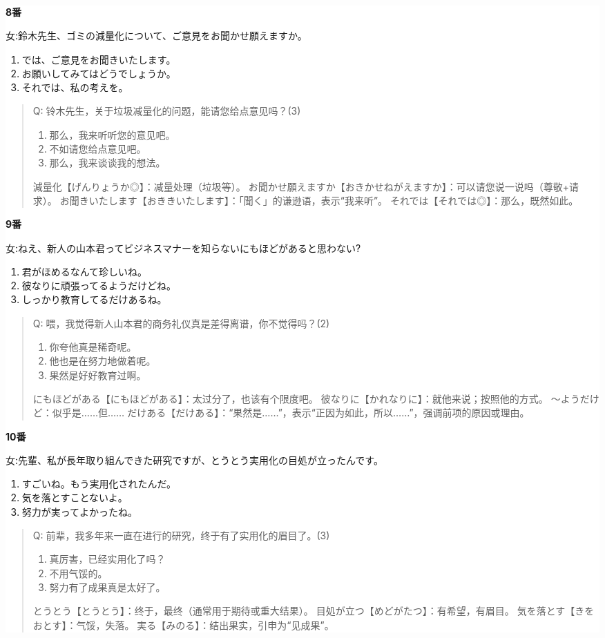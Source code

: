 **8番**

女:鈴木先生、ゴミの減量化について、ご意見をお聞かせ願えますか。  

1. では、ご意見をお聞きいたします。  
2. お願いしてみてはどうでしょうか。  
3. それでは、私の考えを。

> Q: 铃木先生，关于垃圾减量化的问题，能请您给点意见吗？(3)
>
> 1) 那么，我来听听您的意见吧。
> 2) 不如请您给点意见吧。
> 3) 那么，我来谈谈我的想法。
>
> 減量化【げんりょうか◎】：减量处理（垃圾等）。
> お聞かせ願えますか【おきかせねがえますか】：可以请您说一说吗（尊敬+请求）。
> お聞きいたします【おききいたします】：「聞く」的谦逊语，表示“我来听”。
> それでは【それでは◎】：那么，既然如此。

**9番**

女:ねえ、新人の山本君ってビジネスマナーを知らないにもほどがあると思わない?  

1. 君がほめるなんて珍しいね。  
2. 彼なりに頑張ってるようだけどね。  
3. しっかり教育してるだけあるね。

> Q: 喂，我觉得新人山本君的商务礼仪真是差得离谱，你不觉得吗？(2)
>
> 1) 你夸他真是稀奇呢。
> 2) 他也是在努力地做着呢。
> 3) 果然是好好教育过啊。
>
> にもほどがある【にもほどがある】：太过分了，也该有个限度吧。
> 彼なりに【かれなりに】：就他来说；按照他的方式。
> ～ようだけど：似乎是……但……
> だけある【だけある】：“果然是……”，表示“正因为如此，所以……”，强调前项的原因或理由。

**10番**

女:先輩、私が長年取り組んできた研究ですが、とうとう実用化の目処が立ったんです。  

1. すごいね。もう実用化されたんだ。  
2. 気を落とすことないよ。  
3. 努力が実ってよかったね。

> Q: 前辈，我多年来一直在进行的研究，终于有了实用化的眉目了。(3)
>
> 1) 真厉害，已经实用化了吗？
> 2) 不用气馁的。
> 3) 努力有了成果真是太好了。
>
> とうとう【とうとう】：终于，最终（通常用于期待或重大结果）。
> 目処が立つ【めどがたつ】：有希望，有眉目。
> 気を落とす【きをおとす】：气馁，失落。
> 実る【みのる】：结出果实，引申为“见成果”。
